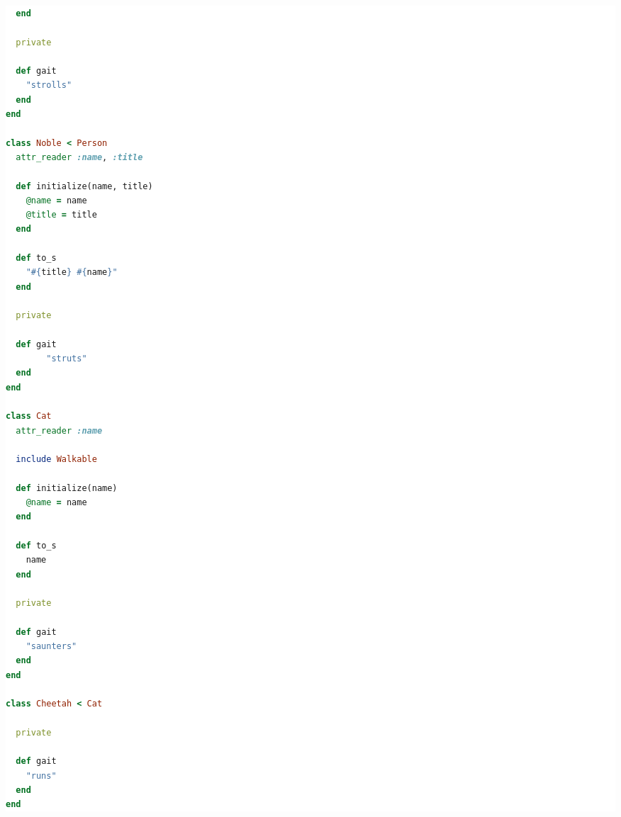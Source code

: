 ```ruby
  end
  
  private
  
  def gait
    "strolls"
  end
end

class Noble < Person
  attr_reader :name, :title
  
  def initialize(name, title)
    @name = name
    @title = title
  end
  
  def to_s
    "#{title} #{name}"
  end
  
  private
  
  def gait
		"struts"
  end
end

class Cat
  attr_reader :name
  
  include Walkable
  
  def initialize(name)
    @name = name
  end
  
  def to_s
    name
  end
  
  private
  
  def gait
    "saunters"
  end
end

class Cheetah < Cat
  
  private
  
  def gait
    "runs"
  end
end
```
